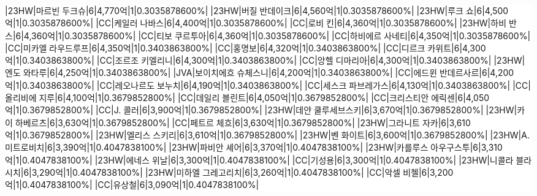 |23HW|마르빈 두크슈|6|4,770억|1|0.3035878600%|
|23HW|버질 반데이크|6|4,560억|1|0.3035878600%|
|23HW|루크 쇼|6|4,500억|1|0.3035878600%|
|CC|케일러 나바스|6|4,400억|1|0.3035878600%|
|CC|로비 킨|6|4,360억|1|0.3035878600%|
|23HW|하비 반스|6|4,360억|1|0.3035878600%|
|CC|티보 쿠르투아|6|4,360억|1|0.3035878600%|
|CC|하비에르 사네티|6|4,350억|1|0.3035878600%|
|CC|미카엘 라우드루프|6|4,350억|1|0.3403863800%|
|CC|홍명보|6|4,320억|1|0.3403863800%|
|CC|디르크 카위트|6|4,300억|1|0.3403863800%|
|CC|조르조 키엘리니|6|4,300억|1|0.3403863800%|
|CC|앙헬 디마리아|6|4,300억|1|0.3403863800%|
|23HW|엔도 와타루|6|4,250억|1|0.3403863800%|
|JVA|보이치에흐 슈체스니|6|4,200억|1|0.3403863800%|
|CC|에드윈 반데르사르|6|4,200억|1|0.3403863800%|
|CC|레오나르도 보누치|6|4,190억|1|0.3403863800%|
|CC|세스크 파브레가스|6|4,130억|1|0.3403863800%|
|CC|올리비에 지루|6|4,100억|1|0.3679852800%|
|CC|데일리 블린트|6|4,050억|1|0.3679852800%|
|CC|크리스티안 에릭센|6|4,050억|1|0.3679852800%|
|CC|J. 콜러|6|3,900억|1|0.3679852800%|
|23HW|데얀 쿨루세브스키|6|3,670억|1|0.3679852800%|
|23HW|카이 하베르츠|6|3,630억|1|0.3679852800%|
|CC|페트르 체흐|6|3,630억|1|0.3679852800%|
|23HW|그라니트 자카|6|3,610억|1|0.3679852800%|
|23HW|엘리스 스키리|6|3,610억|1|0.3679852800%|
|23HW|벤 화이트|6|3,600억|1|0.3679852800%|
|23HW|A. 미트로비치|6|3,390억|1|0.4047838100%|
|23HW|파비안 셰어|6|3,370억|1|0.4047838100%|
|23HW|카를루스 아우구스투|6|3,310억|1|0.4047838100%|
|23HW|에네스 위날|6|3,300억|1|0.4047838100%|
|CC|기성용|6|3,300억|1|0.4047838100%|
|23HW|니콜라 블라시치|6|3,290억|1|0.4047838100%|
|23HW|미하엘 그레고리치|6|3,260억|1|0.4047838100%|
|CC|악셀 비첼|6|3,200억|1|0.4047838100%|
|CC|유상철|6|3,090억|1|0.4047838100%|